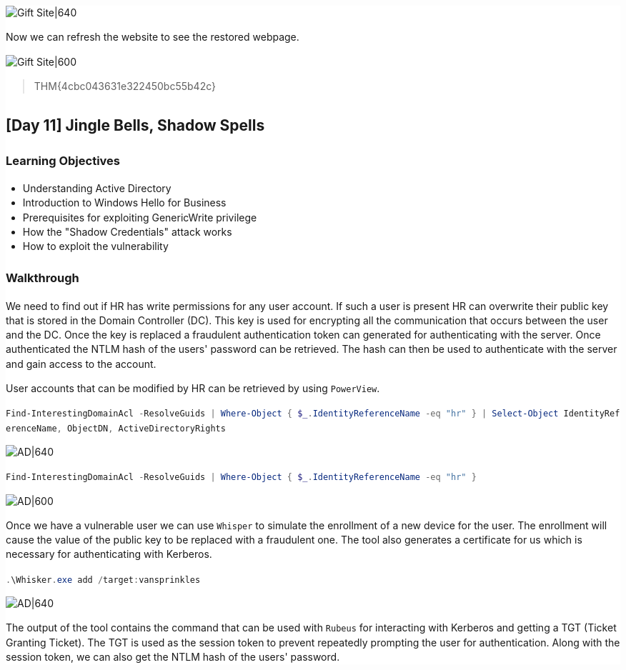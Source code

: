 ![Gift Site|640](images/thm-aoc-2023-day-9-12/gift-14.png)

Now we can refresh the website to see the restored webpage.

![Gift Site|600](images/thm-aoc-2023-day-9-12/gift-15.png)

> THM{4cbc043631e322450bc55b42c}

## \[Day 11\] Jingle Bells, Shadow Spells

### Learning Objectives  

- Understanding Active Directory
- Introduction to Windows Hello for Business
- Prerequisites for exploiting GenericWrite privilege
- How the "Shadow Credentials" attack works
- How to exploit the vulnerability

### Walkthrough

We need to find out if HR has write permissions for any user account. If such a user is present HR can overwrite their public key that is stored in the Domain Controller (DC). This key is used for encrypting all the communication that occurs between the user and the DC. Once the key is replaced a fraudulent authentication token can generated for authenticating with the server. Once authenticated the NTLM hash of the users' password can be retrieved. The hash can then be used to authenticate with the server and gain access to the account.

User accounts that can be modified by HR can be retrieved by using `PowerView`.

```powershell
Find-InterestingDomainAcl -ResolveGuids | Where-Object { $_.IdentityReferenceName -eq "hr" } | Select-Object IdentityReferenceName, ObjectDN, ActiveDirectoryRights
```

![AD|640](images/thm-aoc-2023-day-9-12/ad-1.png)

```powershell
Find-InterestingDomainAcl -ResolveGuids | Where-Object { $_.IdentityReferenceName -eq "hr" }
```

![AD|600](images/thm-aoc-2023-day-9-12/ad-2.png)

Once we have a vulnerable user we can use `Whisper` to simulate the enrollment of a new device for the user. The enrollment will cause the value of the public key to be replaced with a fraudulent one. The tool also generates a certificate for us which is necessary for authenticating with Kerberos.

```powershell
.\Whisker.exe add /target:vansprinkles
```
 
![AD|640](images/thm-aoc-2023-day-9-12/ad-3.png)

The output of the tool contains the command that can be used with `Rubeus` for interacting with Kerberos and getting a TGT (Ticket Granting Ticket). The TGT is used as the session token to prevent repeatedly prompting the user for authentication. Along with the session token, we can also get the NTLM hash of the users' password.
